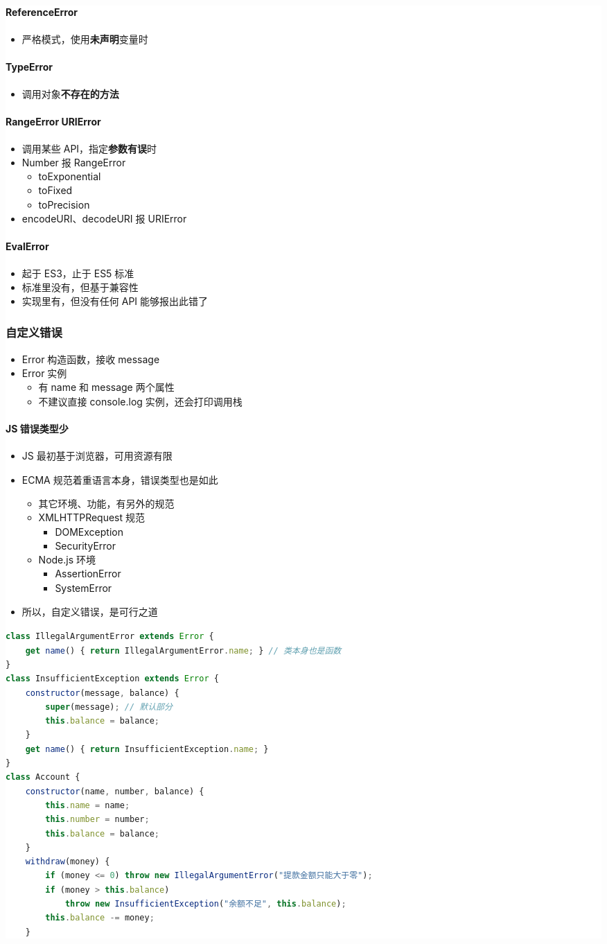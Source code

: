 #### ReferenceError

* 严格模式，使用**未声明**变量时

#### TypeError

* 调用对象**不存在的方法**

#### RangeError URIError

* 调用某些 API，指定**参数有误**时
* Number 报 RangeError
  * toExponential
  * toFixed
  * toPrecision
* encodeURI、decodeURI 报 URIError

#### EvalError

* 起于 ES3，止于 ES5 标准
* 标准里没有，但基于兼容性
* 实现里有，但没有任何 API 能够报出此错了

### 自定义错误

* Error 构造函数，接收 message
* Error 实例
  * 有 name 和 message 两个属性
  * 不建议直接 console.log 实例，还会打印调用栈

#### JS 错误类型少

* JS 最初基于浏览器，可用资源有限

* ECMA 规范着重语言本身，错误类型也是如此
  * 其它环境、功能，有另外的规范
  * XMLHTTPRequest 规范
    * DOMException
    * SecurityError
  * Node.js 环境
    * AssertionError
    * SystemError
* 所以，自定义错误，是可行之道

```js
class IllegalArgumentError extends Error {
    get name() { return IllegalArgumentError.name; } // 类本身也是函数
}
class InsufficientException extends Error {
    constructor(message, balance) {
        super(message); // 默认部分
        this.balance = balance;
    }
    get name() { return InsufficientException.name; }
}
class Account {
    constructor(name, number, balance) {
        this.name = name;
        this.number = number;
        this.balance = balance;
    }
    withdraw(money) {
        if (money <= 0) throw new IllegalArgumentError("提款金额只能大于零");
        if (money > this.balance)
            throw new InsufficientException("余额不足", this.balance);
        this.balance -= money;
    }
```